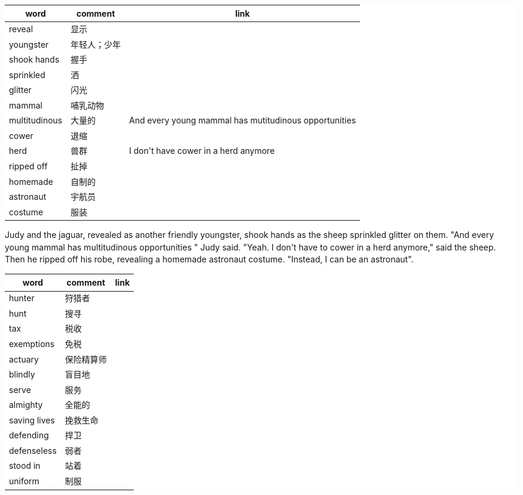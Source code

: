 | word         | comment      | link                                                  |
| ------------- | ------------ | ----------------------------------------------------- |
| reveal        | 显示         |                                                       |
| youngster     | 年轻人；少年 |                                                       |
| shook hands   | 握手         |                                                       |
| sprinkled     | 洒           |                                                       |
| glitter       | 闪光         |                                                       |
| mammal        | 哺乳动物     |                                                       |
| multitudinous | 大量的       | And every young mammal has mutitudinous opportunities |
| cower         | 退缩         |                                                       |
| herd          | 兽群         | I don't have cower in a herd anymore                  |
| ripped off    | 扯掉         |                                                       |
| homemade      | 自制的       |                                                       |
| astronaut     | 宇航员       |                                                       |
| costume       | 服装         |                                                       |

Judy and the jaguar, revealed as another friendly youngster, shook hands as the sheep sprinkled glitter on them. "And every young mammal has multitudinous opportunities " Judy said.
"Yeah. I don't have to cower in a herd anymore," said the sheep. Then he ripped off his robe, revealing a homemade astronaut costume. "Instead, I can be an astronaut".

| word        | comment    | link |
| ------------ | ---------- | ---- |
| hunter       | 狩猎者     |      |
| hunt         | 搜寻       |      |
| tax          | 税收       |      |
| exemptions   | 免税       |      |
| actuary      | 保险精算师 |      |
| blindly      | 盲目地     |      |
| serve        | 服务       |      |
| almighty     | 全能的     |      |
| saving lives | 挽救生命   |      |
| defending    | 捍卫       |      |
| defenseless  | 弱者       |      |
| stood in     | 站着       |      |
| uniform      | 制服       |      |
